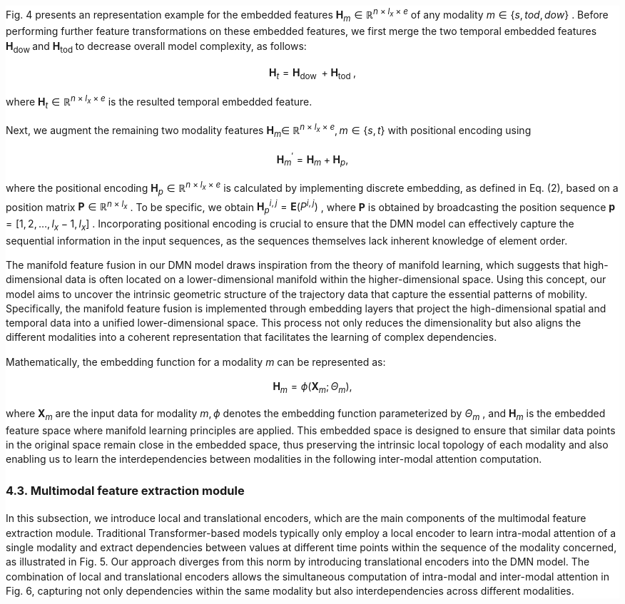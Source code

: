 Fig. 4 presents an representation example for the embedded features ${\mathbf{H}}_{m} \in  {\mathbb{R}}^{n \times  {l}_{x} \times  e}$ of any modality $m \in  \{ s,{tod},{dow}\}$ . Before performing further feature transformations on these embedded features, we first merge the two temporal embedded features ${\mathbf{H}}_{\text{dow }}$ and ${\mathbf{H}}_{\text{tod }}$ to decrease overall model complexity, as follows:

$$
{\mathbf{H}}_{t} = {\mathbf{H}}_{\text{dow }} + {\mathbf{H}}_{\text{tod }}, \tag{4}
$$

where ${\mathbf{H}}_{t} \in  {\mathbb{R}}^{n \times  {l}_{x} \times  e}$ is the resulted temporal embedded feature.

Next, we augment the remaining two modality features ${\mathbf{H}}_{m} \in$ ${\mathbb{R}}^{n \times  {l}_{x} \times  e}, m \in  \{ s, t\}$ with positional encoding using

$$
{\mathbf{H}}_{m}^{\prime } = {\mathbf{H}}_{m} + {\mathbf{H}}_{p}, \tag{5}
$$

where the positional encoding ${\mathbf{H}}_{p} \in  {\mathbb{R}}^{n \times  {l}_{x} \times  e}$ is calculated by implementing discrete embedding, as defined in Eq. (2), based on a position matrix $\mathbf{P} \in  {\mathbb{R}}^{n \times  {l}_{x}}$ . To be specific, we obtain ${\mathbf{H}}_{p}^{i, j} = \mathbf{E}\left( {P}^{i, j}\right)$ , where $\mathbf{P}$ is obtained by broadcasting the position sequence $\mathbf{p} = \left\lbrack  {1,2,\ldots ,{l}_{x} - 1,{l}_{x}}\right\rbrack$ . Incorporating positional encoding is crucial to ensure that the DMN model can effectively capture the sequential information in the input sequences, as the sequences themselves lack inherent knowledge of element order.

The manifold feature fusion in our DMN model draws inspiration from the theory of manifold learning, which suggests that high-dimensional data is often located on a lower-dimensional manifold within the higher-dimensional space. Using this concept, our model aims to uncover the intrinsic geometric structure of the trajectory data that capture the essential patterns of mobility. Specifically, the manifold feature fusion is implemented through embedding layers that project the high-dimensional spatial and temporal data into a unified lower-dimensional space. This process not only reduces the dimensionality but also aligns the different modalities into a coherent representation that facilitates the learning of complex dependencies.

Mathematically, the embedding function for a modality $m$ can be represented as:

$$
{\mathbf{H}}_{m} = \phi \left( {{\mathbf{X}}_{m};{\Theta }_{m}}\right) , \tag{6}
$$

where ${\mathbf{X}}_{m}$ are the input data for modality $m,\phi$ denotes the embedding function parameterized by ${\Theta }_{m}$ , and ${\mathbf{H}}_{m}$ is the embedded feature space where manifold learning principles are applied. This embedded space is designed to ensure that similar data points in the original space remain close in the embedded space, thus preserving the intrinsic local topology of each modality and also enabling us to learn the interdependencies between modalities in the following inter-modal attention computation.

### 4.3. Multimodal feature extraction module

In this subsection, we introduce local and translational encoders, which are the main components of the multimodal feature extraction module. Traditional Transformer-based models typically only employ a local encoder to learn intra-modal attention of a single modality and extract dependencies between values at different time points within the sequence of the modality concerned, as illustrated in Fig. 5. Our approach diverges from this norm by introducing translational encoders into the DMN model. The combination of local and translational encoders allows the simultaneous computation of intra-modal and inter-modal attention in Fig. 6, capturing not only dependencies within the same modality but also interdependencies across different modalities.
